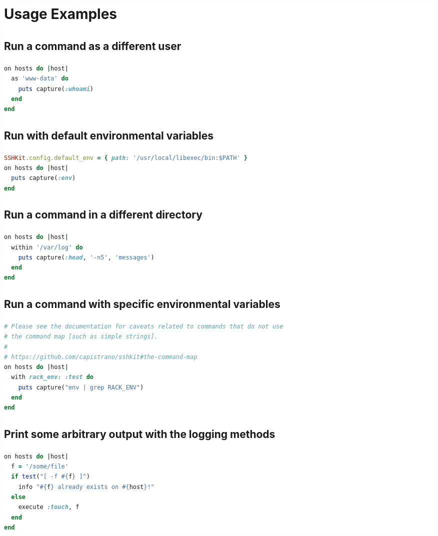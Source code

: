 # Usage Examples

## Run a command as a different user

```ruby
on hosts do |host|
  as 'www-data' do
    puts capture(:whoami)
  end
end
```

## Run with default environmental variables

```ruby
SSHKit.config.default_env = { path: '/usr/local/libexec/bin:$PATH' }
on hosts do |host|
  puts capture(:env)
end
```

## Run a command in a different directory

```ruby
on hosts do |host|
  within '/var/log' do
    puts capture(:head, '-n5', 'messages')
  end
end
```

## Run a command with specific environmental variables

```ruby
# Please see the documentation for caveats related to commands that do not use
# the command map [such as simple strings].
#
# https://github.com/capistrano/sshkit#the-command-map
on hosts do |host|
  with rack_env: :test do
    puts capture("env | grep RACK_ENV")
  end
end
```

## Print some arbitrary output with the logging methods

```ruby
on hosts do |host|
  f = '/some/file'
  if test("[ -f #{f} ]")
    info "#{f} already exists on #{host}!"
  else
    execute :touch, f
  end
end
```
